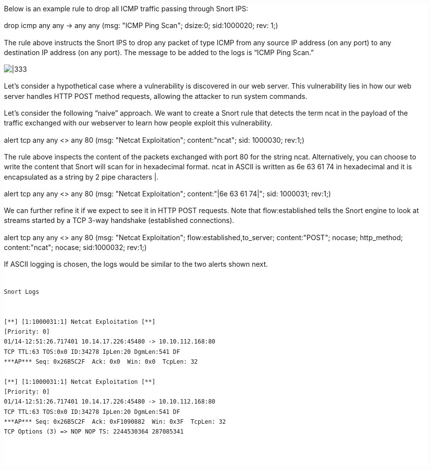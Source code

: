 Below is an example rule to drop all ICMP traffic passing through Snort IPS:

drop icmp any any -> any any (msg: "ICMP Ping Scan"; dsize:0; sid:1000020; rev: 1;)

The rule above instructs the Snort IPS to drop any packet of type ICMP from any source IP address (on any port) to any destination IP address (on any port). The message to be added to the logs is “ICMP Ping Scan.”

![|333](https://tryhackme-images.s3.amazonaws.com/user-uploads/5f04259cf9bf5b57aed2c476/room-content/c87c5c8f40d0252a9b04495a9527f133.png)

Let’s consider a hypothetical case where a vulnerability is discovered in our web server. This vulnerability lies in how our web server handles HTTP POST method requests, allowing the attacker to run system commands.

Let’s consider the following “naive” approach. We want to create a Snort rule that detects the term ncat in the payload of the traffic exchanged with our webserver to learn how people exploit this vulnerability.

alert tcp any any <> any 80 (msg: "Netcat Exploitation"; content:"ncat"; sid: 1000030; rev:1;)

The rule above inspects the content of the packets exchanged with port 80 for the string ncat. Alternatively, you can choose to write the content that Snort will scan for in hexadecimal format. ncat in ASCII is written as 6e 63 61 74 in hexadecimal and it is encapsulated as a string by 2 pipe characters |.

alert tcp any any <> any 80 (msg: "Netcat Exploitation"; content:"|6e 63 61 74|"; sid: 1000031; rev:1;)

We can further refine it if we expect to see it in HTTP POST requests. Note that flow:established tells the Snort engine to look at streams started by a TCP 3-way handshake (established connections).

alert tcp any any <> any 80 (msg: "Netcat Exploitation"; flow:established,to_server; content:"POST"; nocase; http_method; content:"ncat"; nocase; sid:1000032; rev:1;)

If ASCII logging is chosen, the logs would be similar to the two alerts shown next.


```

Snort Logs

           
[**] [1:1000031:1] Netcat Exploitation [**]
[Priority: 0] 
01/14-12:51:26.717401 10.14.17.226:45480 -> 10.10.112.168:80
TCP TTL:63 TOS:0x0 ID:34278 IpLen:20 DgmLen:541 DF
***AP*** Seq: 0x26B5C2F  Ack: 0x0  Win: 0x0  TcpLen: 32

[**] [1:1000031:1] Netcat Exploitation [**]
[Priority: 0] 
01/14-12:51:26.717401 10.14.17.226:45480 -> 10.10.112.168:80
TCP TTL:63 TOS:0x0 ID:34278 IpLen:20 DgmLen:541 DF
***AP*** Seq: 0x26B5C2F  Ack: 0xF1090882  Win: 0x3F  TcpLen: 32
TCP Options (3) => NOP NOP TS: 2244530364 287085341

        


```
